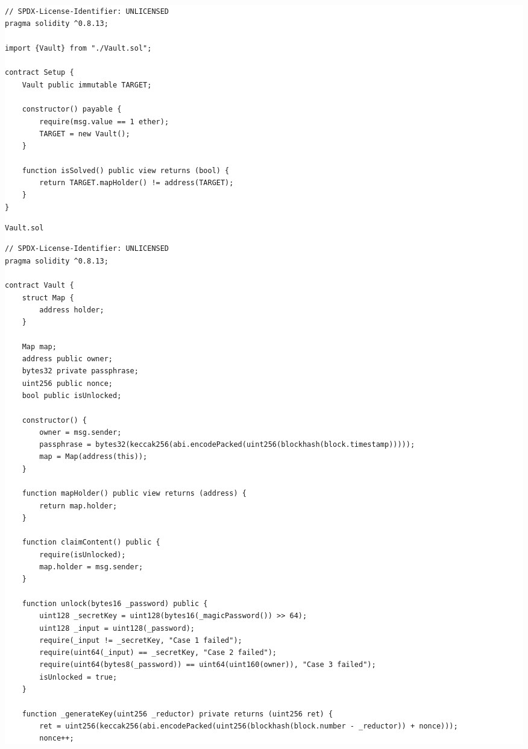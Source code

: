 ```
// SPDX-License-Identifier: UNLICENSED
pragma solidity ^0.8.13;

import {Vault} from "./Vault.sol";

contract Setup {
    Vault public immutable TARGET;

    constructor() payable {
        require(msg.value == 1 ether);
        TARGET = new Vault();
    }

    function isSolved() public view returns (bool) {
        return TARGET.mapHolder() != address(TARGET);
    }
}
```

`Vault.sol`

```
// SPDX-License-Identifier: UNLICENSED
pragma solidity ^0.8.13;

contract Vault {
    struct Map {
        address holder;
    }

    Map map;
    address public owner;
    bytes32 private passphrase;
    uint256 public nonce;
    bool public isUnlocked;

    constructor() {
        owner = msg.sender;
        passphrase = bytes32(keccak256(abi.encodePacked(uint256(blockhash(block.timestamp)))));
        map = Map(address(this));
    }

    function mapHolder() public view returns (address) {
        return map.holder;
    }

    function claimContent() public {
        require(isUnlocked);
        map.holder = msg.sender;
    }

    function unlock(bytes16 _password) public {
        uint128 _secretKey = uint128(bytes16(_magicPassword()) >> 64);
        uint128 _input = uint128(_password);
        require(_input != _secretKey, "Case 1 failed");
        require(uint64(_input) == _secretKey, "Case 2 failed");
        require(uint64(bytes8(_password)) == uint64(uint160(owner)), "Case 3 failed");
        isUnlocked = true;
    }

    function _generateKey(uint256 _reductor) private returns (uint256 ret) {
        ret = uint256(keccak256(abi.encodePacked(uint256(blockhash(block.number - _reductor)) + nonce)));
        nonce++;
```